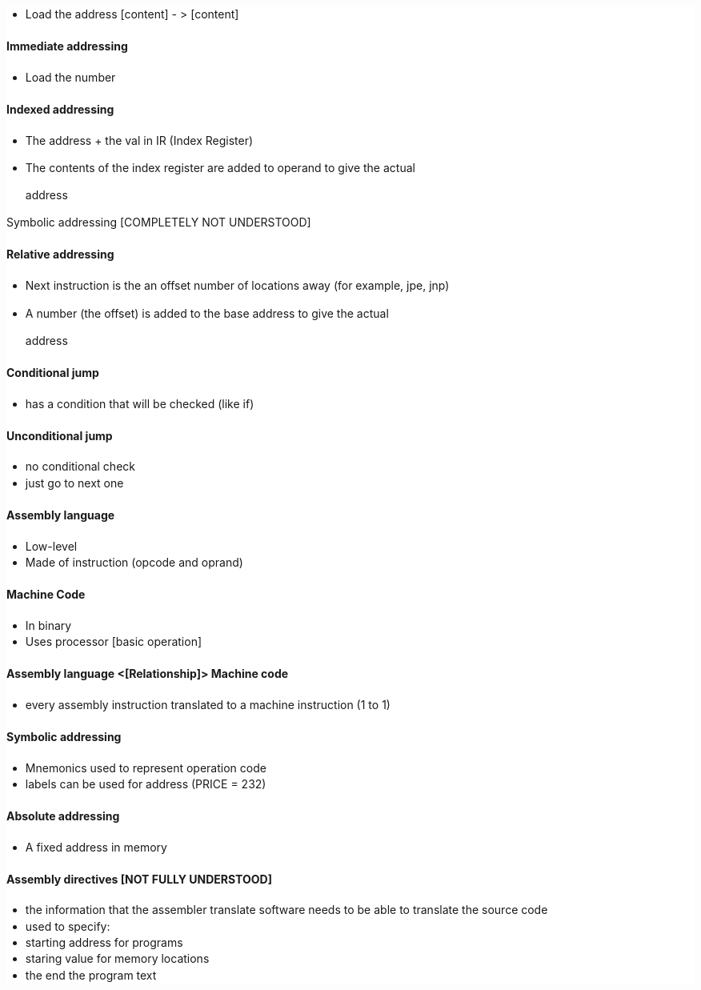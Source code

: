 - Load the address [content] - > [content]

#### Immediate addressing 

- Load the number

#### Indexed addressing 

- The address + the val in IR (Index Register)

- The contents of the index register are added to operand to give the actual 

  address 

Symbolic addressing [COMPLETELY NOT UNDERSTOOD]

#### Relative addressing 

- Next instruction is the an offset number of locations away (for example, jpe, jnp)

- A number (the offset) is added to the base address to give the actual 

  address 

#### Conditional jump 

- has a condition that will be checked (like if)

#### Unconditional jump 

- no conditional check
- just go to next one

#### Assembly language 

- Low-level
- Made of instruction (opcode and oprand)

#### Machine Code 

- In binary
- Uses processor [basic operation]

#### Assembly language  <[Relationship]> Machine code  

- every assembly instruction translated to a machine instruction (1 to 1)

#### Symbolic addressing 

- Mnemonics used to represent operation code
- labels can be used for address (PRICE = 232)

#### Absolute addressing 

- A fixed address in memory

#### Assembly directives [NOT FULLY UNDERSTOOD] 

- the information that the assembler translate software needs to be able to translate the source code
- used to specify:
- starting address for programs
- staring value for memory locations
- the end the program text
